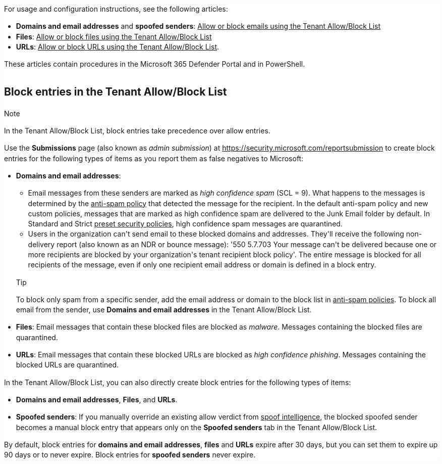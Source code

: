 For usage and configuration instructions, see the following articles:

- **Domains and email addresses** and **spoofed senders**: [Allow or block emails using the Tenant Allow/Block List](tenant-allow-block-list-email-spoof-configure.md)
- **Files**: [Allow or block files using the Tenant Allow/Block List](tenant-allow-block-list-files-configure.md)
- **URLs**: [Allow or block URLs using the Tenant Allow/Block List](tenant-allow-block-list-urls-configure.md).

These articles contain procedures in the Microsoft 365 Defender Portal and in PowerShell.

## Block entries in the Tenant Allow/Block List

> [!NOTE]
> In the Tenant Allow/Block List, block entries take precedence over allow entries.

Use the **Submissions** page (also known as *admin submission*) at <https://security.microsoft.com/reportsubmission> to create block entries for the following types of items as you report them as false negatives to Microsoft:

- **Domains and email addresses**:
  - Email messages from these senders are marked as *high confidence spam* (SCL = 9). What happens to the messages is determined by the [anti-spam policy](anti-spam-policies-configure.md) that detected the message for the recipient. In the default anti-spam policy and new custom policies, messages that are marked as high confidence spam are delivered to the Junk Email folder by default. In Standard and Strict [preset security policies](preset-security-policies.md), high confidence spam messages are quarantined.
  - Users in the organization can't send email to these blocked domains and addresses. They'll receive the following non-delivery report (also known as an NDR or bounce message): '550 5.7.703 Your message can't be delivered because one or more recipients are blocked by your organization's tenant recipient block policy'. The entire message is blocked for all recipients of the message, even if only one recipient email address or domain is defined in a block entry.

  > [!TIP]
  > To block only spam from a specific sender, add the email address or domain to the block list in [anti-spam policies](anti-spam-policies-configure.md). To block all email from the sender, use **Domains and email addresses** in the Tenant Allow/Block List.

- **Files**: Email messages that contain these blocked files are blocked as *malware*. Messages containing the blocked files are quarantined.

- **URLs**: Email messages that contain these blocked URLs are blocked as *high confidence phishing*. Messages containing the blocked URLs are quarantined.

In the Tenant Allow/Block List, you can also directly create block entries for the following types of items:

- **Domains and email addresses**, **Files**, and **URLs**.

- **Spoofed senders**: If you manually override an existing allow verdict from [spoof intelligence](anti-spoofing-spoof-intelligence.md), the blocked spoofed sender becomes a manual block entry that appears only on the **Spoofed senders** tab in the Tenant Allow/Block List.

By default, block entries for **domains and email addresses**, **files** and **URLs** expire after 30 days, but you can set them to expire up 90 days or to never expire. Block entries for **spoofed senders** never expire.
